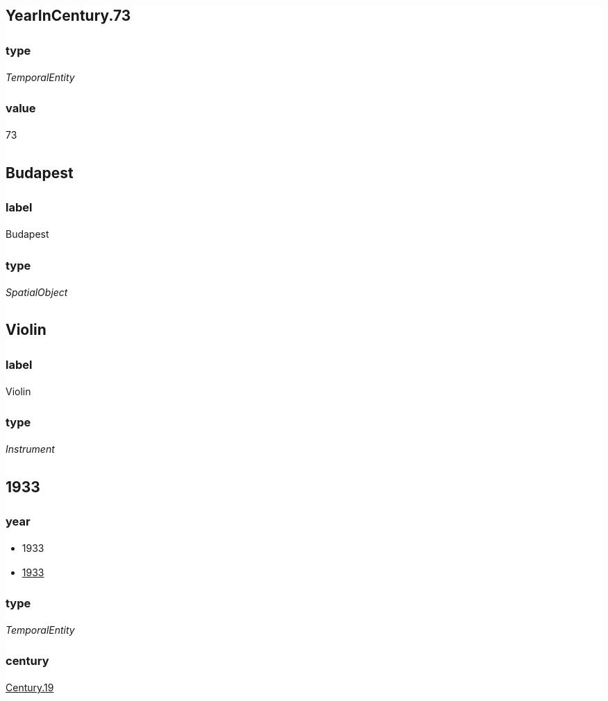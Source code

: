 ## YearInCentury.73

### type


*TemporalEntity*

### value


73

## Budapest

### label


Budapest

### type


*SpatialObject*

## Violin

### label


Violin

### type


*Instrument*

## 1933

### year

 - 1933

 - [1933](#1933)

### type


*TemporalEntity*

### century


[Century.19](#Century.19)
